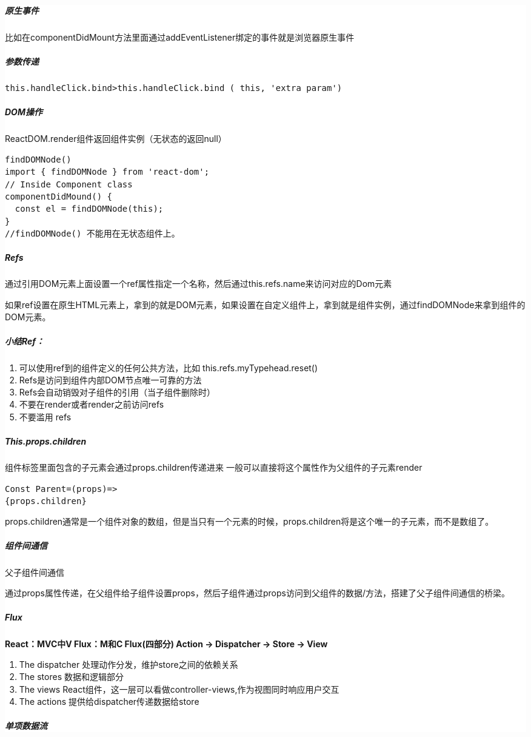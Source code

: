 ##### 原生事件
比如在componentDidMount方法里面通过addEventListener绑定的事件就是浏览器原生事件

##### 参数传递
<pre>this.handleClick.bind>this.handleClick.bind ( this, 'extra param')</pre>


##### DOM操作
ReactDOM.render组件返回组件实例（无状态的返回null）

<pre>findDOMNode()
import { findDOMNode } from 'react-dom';
// Inside Component class
componentDidMound() {
  const el = findDOMNode(this);
}
//findDOMNode() 不能用在无状态组件上。</pre>

##### Refs
通过引用DOM元素上面设置一个ref属性指定一个名称，然后通过this.refs.name来访问对应的Dom元素

如果ref设置在原生HTML元素上，拿到的就是DOM元素，如果设置在自定义组件上，拿到就是组件实例，通过findDOMNode来拿到组件的DOM元素。

##### 小结Ref：
1.  可以使用ref到的组件定义的任何公共方法，比如 this.refs.myTypehead.reset()
2.  Refs是访问到组件内部DOM节点唯一可靠的方法
3.  Refs会自动销毁对子组件的引用（当子组件删除时）
4.  不要在render或者render之前访问refs
5.  不要滥用 refs 


##### This.props.children
组件标签里面包含的子元素会通过props.children传递进来
一般可以直接将这个属性作为父组件的子元素render
<pre>Const Parent=(props)=><div>{props.children}</div></pre>

props.children通常是一个组件对象的数组，但是当只有一个元素的时候，props.children将是这个唯一的子元素，而不是数组了。

##### 组件间通信
父子组件间通信

通过props属性传递，在父组件给子组件设置props，然后子组件通过props访问到父组件的数据/方法，搭建了父子组件间通信的桥梁。

##### Flux

**React：MVC中V
Flux：M和C
Flux(四部分)           Action -> Dispatcher -> Store -> View**


1.  The dispatcher 处理动作分发，维护store之间的依赖关系
2.  The stores 数据和逻辑部分
3.  The views React组件，这一层可以看做controller-views,作为视图同时响应用户交互
4.  The actions 提供给dispatcher传递数据给store

##### 单项数据流
